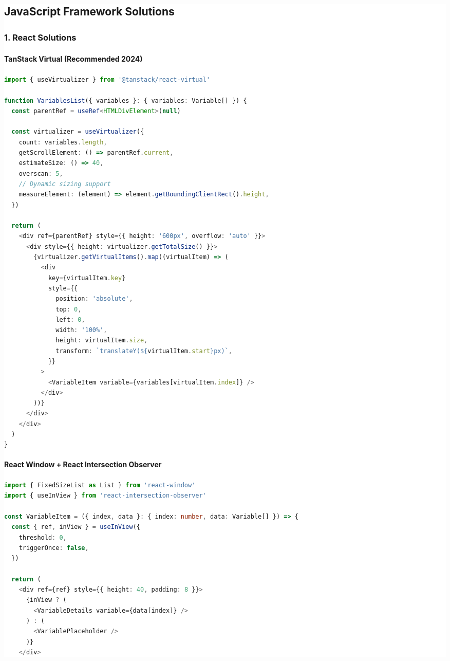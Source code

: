 ## JavaScript Framework Solutions

### 1. React Solutions

#### TanStack Virtual (Recommended 2024)
```typescript
import { useVirtualizer } from '@tanstack/react-virtual'

function VariablesList({ variables }: { variables: Variable[] }) {
  const parentRef = useRef<HTMLDivElement>(null)
  
  const virtualizer = useVirtualizer({
    count: variables.length,
    getScrollElement: () => parentRef.current,
    estimateSize: () => 40,
    overscan: 5,
    // Dynamic sizing support
    measureElement: (element) => element.getBoundingClientRect().height,
  })
  
  return (
    <div ref={parentRef} style={{ height: '600px', overflow: 'auto' }}>
      <div style={{ height: virtualizer.getTotalSize() }}>
        {virtualizer.getVirtualItems().map((virtualItem) => (
          <div
            key={virtualItem.key}
            style={{
              position: 'absolute',
              top: 0,
              left: 0,
              width: '100%',
              height: virtualItem.size,
              transform: `translateY(${virtualItem.start}px)`,
            }}
          >
            <VariableItem variable={variables[virtualItem.index]} />
          </div>
        ))}
      </div>
    </div>
  )
}
```

#### React Window + React Intersection Observer
```typescript
import { FixedSizeList as List } from 'react-window'
import { useInView } from 'react-intersection-observer'

const VariableItem = ({ index, data }: { index: number, data: Variable[] }) => {
  const { ref, inView } = useInView({
    threshold: 0,
    triggerOnce: false,
  })
  
  return (
    <div ref={ref} style={{ height: 40, padding: 8 }}>
      {inView ? (
        <VariableDetails variable={data[index]} />
      ) : (
        <VariablePlaceholder />
      )}
    </div>
```